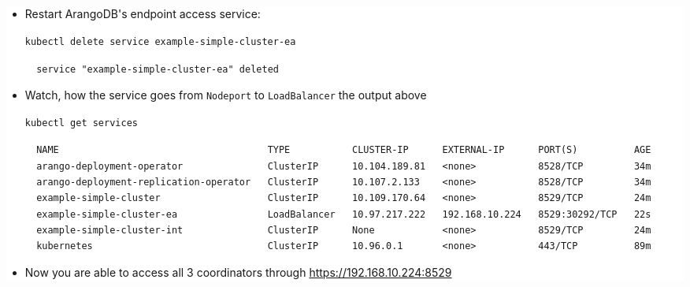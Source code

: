 - Restart ArangoDB's endpoint access service:

  ```
  kubectl delete service example-simple-cluster-ea
  ```
  ```
    service "example-simple-cluster-ea" deleted
  ```

- Watch, how the service goes from `Nodeport` to `LoadBalancer` the output above 

  ```
  kubectl get services
  ```
  ```
    NAME                                     TYPE           CLUSTER-IP      EXTERNAL-IP      PORT(S)          AGE
    arango-deployment-operator               ClusterIP      10.104.189.81   <none>           8528/TCP         34m
    arango-deployment-replication-operator   ClusterIP      10.107.2.133    <none>           8528/TCP         34m
    example-simple-cluster                   ClusterIP      10.109.170.64   <none>           8529/TCP         24m
    example-simple-cluster-ea                LoadBalancer   10.97.217.222   192.168.10.224   8529:30292/TCP   22s
    example-simple-cluster-int               ClusterIP      None            <none>           8529/TCP         24m
    kubernetes                               ClusterIP      10.96.0.1       <none>           443/TCP          89m
  ```

- Now you are able to access all 3 coordinators through
  https://192.168.10.224:8529
